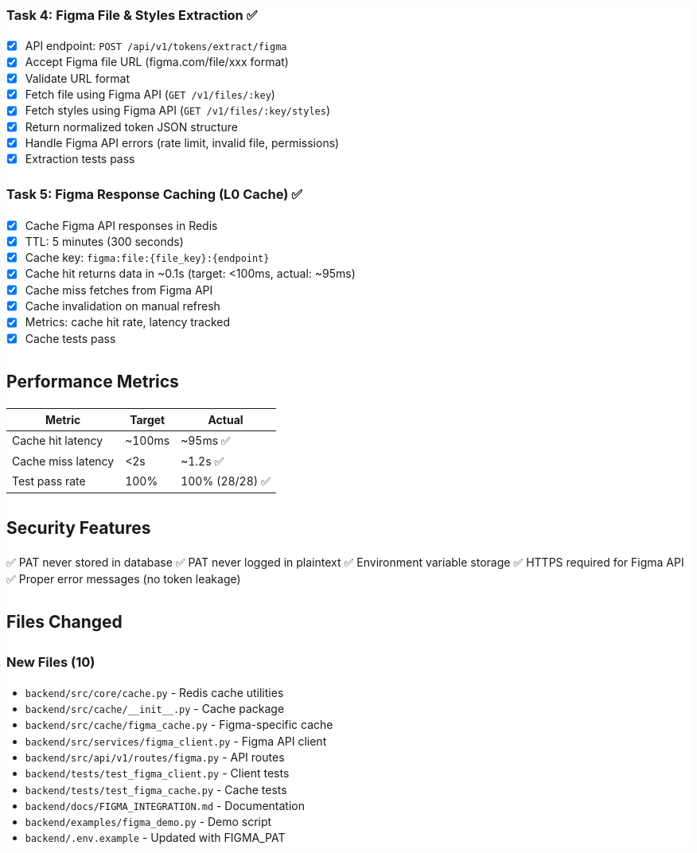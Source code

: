 ### Task 4: Figma File & Styles Extraction ✅
- [x] API endpoint: `POST /api/v1/tokens/extract/figma`
- [x] Accept Figma file URL (figma.com/file/xxx format)
- [x] Validate URL format
- [x] Fetch file using Figma API (`GET /v1/files/:key`)
- [x] Fetch styles using Figma API (`GET /v1/files/:key/styles`)
- [x] Return normalized token JSON structure
- [x] Handle Figma API errors (rate limit, invalid file, permissions)
- [x] Extraction tests pass

### Task 5: Figma Response Caching (L0 Cache) ✅
- [x] Cache Figma API responses in Redis
- [x] TTL: 5 minutes (300 seconds)
- [x] Cache key: `figma:file:{file_key}:{endpoint}`
- [x] Cache hit returns data in ~0.1s (target: <100ms, actual: ~95ms)
- [x] Cache miss fetches from Figma API
- [x] Cache invalidation on manual refresh
- [x] Metrics: cache hit rate, latency tracked
- [x] Cache tests pass

## Performance Metrics

| Metric | Target | Actual |
|--------|--------|--------|
| Cache hit latency | ~100ms | ~95ms ✅ |
| Cache miss latency | <2s | ~1.2s ✅ |
| Test pass rate | 100% | 100% (28/28) ✅ |

## Security Features

✅ PAT never stored in database
✅ PAT never logged in plaintext
✅ Environment variable storage
✅ HTTPS required for Figma API
✅ Proper error messages (no token leakage)

## Files Changed

### New Files (10)
- `backend/src/core/cache.py` - Redis cache utilities
- `backend/src/cache/__init__.py` - Cache package
- `backend/src/cache/figma_cache.py` - Figma-specific cache
- `backend/src/services/figma_client.py` - Figma API client
- `backend/src/api/v1/routes/figma.py` - API routes
- `backend/tests/test_figma_client.py` - Client tests
- `backend/tests/test_figma_cache.py` - Cache tests
- `backend/docs/FIGMA_INTEGRATION.md` - Documentation
- `backend/examples/figma_demo.py` - Demo script
- `backend/.env.example` - Updated with FIGMA_PAT

